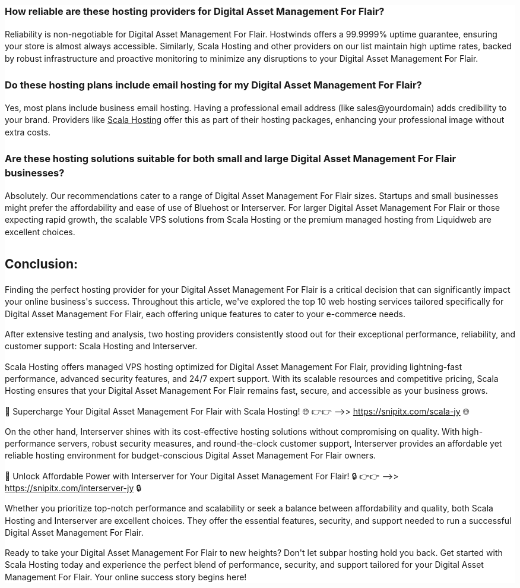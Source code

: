 ### How reliable are these hosting providers for Digital Asset Management For Flair? 
Reliability is non-negotiable for Digital Asset Management For Flair. Hostwinds offers a 99.9999% uptime guarantee, ensuring your store is almost always accessible. Similarly, Scala Hosting and other providers on our list maintain high uptime rates, backed by robust infrastructure and proactive monitoring to minimize any disruptions to your Digital Asset Management For Flair.

### Do these hosting plans include email hosting for my Digital Asset Management For Flair? 
Yes, most plans include business email hosting. Having a professional email address (like sales@yourdomain) adds credibility to your brand. Providers like [Scala Hosting](https://snipitx.com/scala-jy) offer this as part of their hosting packages, enhancing your professional image without extra costs.

### Are these hosting solutions suitable for both small and large Digital Asset Management For Flair businesses? 
Absolutely. Our recommendations cater to a range of Digital Asset Management For Flair sizes. Startups and small businesses might prefer the affordability and ease of use of Bluehost or Interserver. For larger Digital Asset Management For Flair or those expecting rapid growth, the scalable VPS solutions from Scala Hosting or the premium managed hosting from Liquidweb are excellent choices.

## Conclusion:

Finding the perfect hosting provider for your Digital Asset Management For Flair is a critical decision that can significantly impact your online business's success. Throughout this article, we've explored the top 10 web hosting services tailored specifically for Digital Asset Management For Flair, each offering unique features to cater to your e-commerce needs.

After extensive testing and analysis, two hosting providers consistently stood out for their exceptional performance, reliability, and customer support: Scala Hosting and Interserver.

Scala Hosting offers managed VPS hosting optimized for Digital Asset Management For Flair, providing lightning-fast performance, advanced security features, and 24/7 expert support. With its scalable resources and competitive pricing, Scala Hosting ensures that your Digital Asset Management For Flair remains fast, secure, and accessible as your business grows.

🚀 Supercharge Your Digital Asset Management For Flair with Scala Hosting! 🌐
👉👉 -->> https://snipitx.com/scala-jy 🌐

On the other hand, Interserver shines with its cost-effective hosting solutions without compromising on quality. With high-performance servers, robust security measures, and round-the-clock customer support, Interserver provides an affordable yet reliable hosting environment for budget-conscious Digital Asset Management For Flair owners.

💸 Unlock Affordable Power with Interserver for Your Digital Asset Management For Flair! 🔒
👉👉 -->> https://snipitx.com/interserver-jy 🔒

Whether you prioritize top-notch performance and scalability or seek a balance between affordability and quality, both Scala Hosting and Interserver are excellent choices. They offer the essential features, security, and support needed to run a successful Digital Asset Management For Flair.

Ready to take your Digital Asset Management For Flair to new heights? Don't let subpar hosting hold you back. Get started with Scala Hosting today and experience the perfect blend of performance, security, and support tailored for your Digital Asset Management For Flair. Your online success story begins here!
